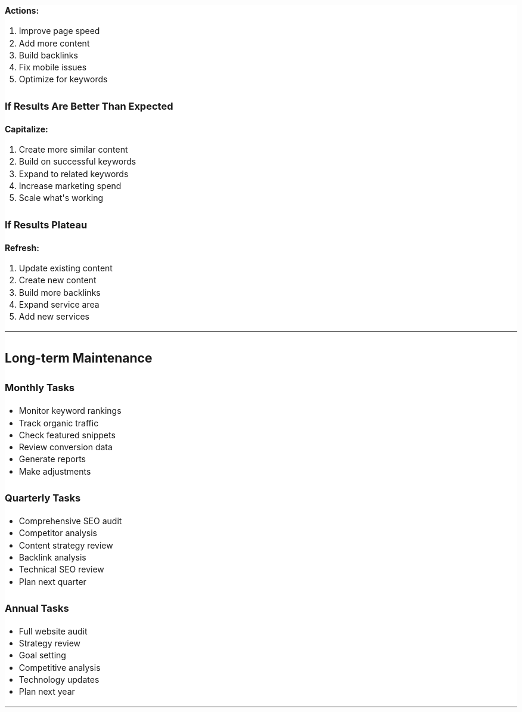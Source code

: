 **Actions:**
1. Improve page speed
2. Add more content
3. Build backlinks
4. Fix mobile issues
5. Optimize for keywords

### **If Results Are Better Than Expected**

**Capitalize:**
1. Create more similar content
2. Build on successful keywords
3. Expand to related keywords
4. Increase marketing spend
5. Scale what's working

### **If Results Plateau**

**Refresh:**
1. Update existing content
2. Create new content
3. Build more backlinks
4. Expand service area
5. Add new services

---

## Long-term Maintenance

### **Monthly Tasks**
- Monitor keyword rankings
- Track organic traffic
- Check featured snippets
- Review conversion data
- Generate reports
- Make adjustments

### **Quarterly Tasks**
- Comprehensive SEO audit
- Competitor analysis
- Content strategy review
- Backlink analysis
- Technical SEO review
- Plan next quarter

### **Annual Tasks**
- Full website audit
- Strategy review
- Goal setting
- Competitive analysis
- Technology updates
- Plan next year

---